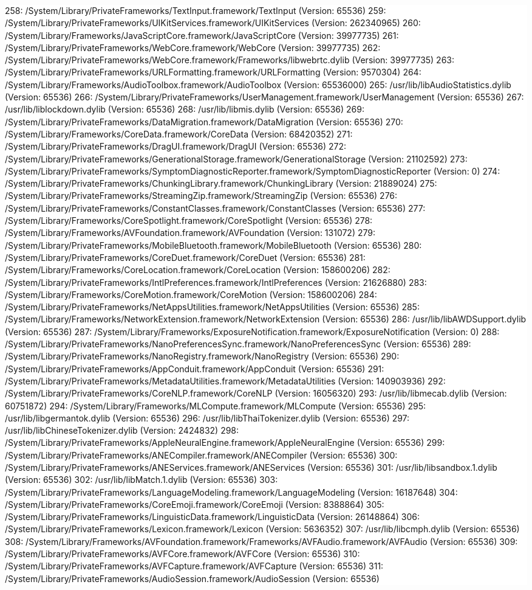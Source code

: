 258: /System/Library/PrivateFrameworks/TextInput.framework/TextInput (Version: 65536)
259: /System/Library/PrivateFrameworks/UIKitServices.framework/UIKitServices (Version: 262340965)
260: /System/Library/Frameworks/JavaScriptCore.framework/JavaScriptCore (Version: 39977735)
261: /System/Library/PrivateFrameworks/WebCore.framework/WebCore (Version: 39977735)
262: /System/Library/PrivateFrameworks/WebCore.framework/Frameworks/libwebrtc.dylib (Version: 39977735)
263: /System/Library/PrivateFrameworks/URLFormatting.framework/URLFormatting (Version: 9570304)
264: /System/Library/Frameworks/AudioToolbox.framework/AudioToolbox (Version: 65536000)
265: /usr/lib/libAudioStatistics.dylib (Version: 65536)
266: /System/Library/PrivateFrameworks/UserManagement.framework/UserManagement (Version: 65536)
267: /usr/lib/liblockdown.dylib (Version: 65536)
268: /usr/lib/libmis.dylib (Version: 65536)
269: /System/Library/PrivateFrameworks/DataMigration.framework/DataMigration (Version: 65536)
270: /System/Library/Frameworks/CoreData.framework/CoreData (Version: 68420352)
271: /System/Library/PrivateFrameworks/DragUI.framework/DragUI (Version: 65536)
272: /System/Library/PrivateFrameworks/GenerationalStorage.framework/GenerationalStorage (Version: 21102592)
273: /System/Library/PrivateFrameworks/SymptomDiagnosticReporter.framework/SymptomDiagnosticReporter (Version: 0)
274: /System/Library/PrivateFrameworks/ChunkingLibrary.framework/ChunkingLibrary (Version: 21889024)
275: /System/Library/PrivateFrameworks/StreamingZip.framework/StreamingZip (Version: 65536)
276: /System/Library/PrivateFrameworks/ConstantClasses.framework/ConstantClasses (Version: 65536)
277: /System/Library/Frameworks/CoreSpotlight.framework/CoreSpotlight (Version: 65536)
278: /System/Library/Frameworks/AVFoundation.framework/AVFoundation (Version: 131072)
279: /System/Library/PrivateFrameworks/MobileBluetooth.framework/MobileBluetooth (Version: 65536)
280: /System/Library/PrivateFrameworks/CoreDuet.framework/CoreDuet (Version: 65536)
281: /System/Library/Frameworks/CoreLocation.framework/CoreLocation (Version: 158600206)
282: /System/Library/PrivateFrameworks/IntlPreferences.framework/IntlPreferences (Version: 21626880)
283: /System/Library/Frameworks/CoreMotion.framework/CoreMotion (Version: 158600206)
284: /System/Library/PrivateFrameworks/NetAppsUtilities.framework/NetAppsUtilities (Version: 65536)
285: /System/Library/Frameworks/NetworkExtension.framework/NetworkExtension (Version: 65536)
286: /usr/lib/libAWDSupport.dylib (Version: 65536)
287: /System/Library/Frameworks/ExposureNotification.framework/ExposureNotification (Version: 0)
288: /System/Library/PrivateFrameworks/NanoPreferencesSync.framework/NanoPreferencesSync (Version: 65536)
289: /System/Library/PrivateFrameworks/NanoRegistry.framework/NanoRegistry (Version: 65536)
290: /System/Library/PrivateFrameworks/AppConduit.framework/AppConduit (Version: 65536)
291: /System/Library/PrivateFrameworks/MetadataUtilities.framework/MetadataUtilities (Version: 140903936)
292: /System/Library/PrivateFrameworks/CoreNLP.framework/CoreNLP (Version: 16056320)
293: /usr/lib/libmecab.dylib (Version: 60751872)
294: /System/Library/Frameworks/MLCompute.framework/MLCompute (Version: 65536)
295: /usr/lib/libgermantok.dylib (Version: 65536)
296: /usr/lib/libThaiTokenizer.dylib (Version: 65536)
297: /usr/lib/libChineseTokenizer.dylib (Version: 2424832)
298: /System/Library/PrivateFrameworks/AppleNeuralEngine.framework/AppleNeuralEngine (Version: 65536)
299: /System/Library/PrivateFrameworks/ANECompiler.framework/ANECompiler (Version: 65536)
300: /System/Library/PrivateFrameworks/ANEServices.framework/ANEServices (Version: 65536)
301: /usr/lib/libsandbox.1.dylib (Version: 65536)
302: /usr/lib/libMatch.1.dylib (Version: 65536)
303: /System/Library/PrivateFrameworks/LanguageModeling.framework/LanguageModeling (Version: 16187648)
304: /System/Library/PrivateFrameworks/CoreEmoji.framework/CoreEmoji (Version: 8388864)
305: /System/Library/PrivateFrameworks/LinguisticData.framework/LinguisticData (Version: 26148864)
306: /System/Library/PrivateFrameworks/Lexicon.framework/Lexicon (Version: 5636352)
307: /usr/lib/libcmph.dylib (Version: 65536)
308: /System/Library/Frameworks/AVFoundation.framework/Frameworks/AVFAudio.framework/AVFAudio (Version: 65536)
309: /System/Library/PrivateFrameworks/AVFCore.framework/AVFCore (Version: 65536)
310: /System/Library/PrivateFrameworks/AVFCapture.framework/AVFCapture (Version: 65536)
311: /System/Library/PrivateFrameworks/AudioSession.framework/AudioSession (Version: 65536)